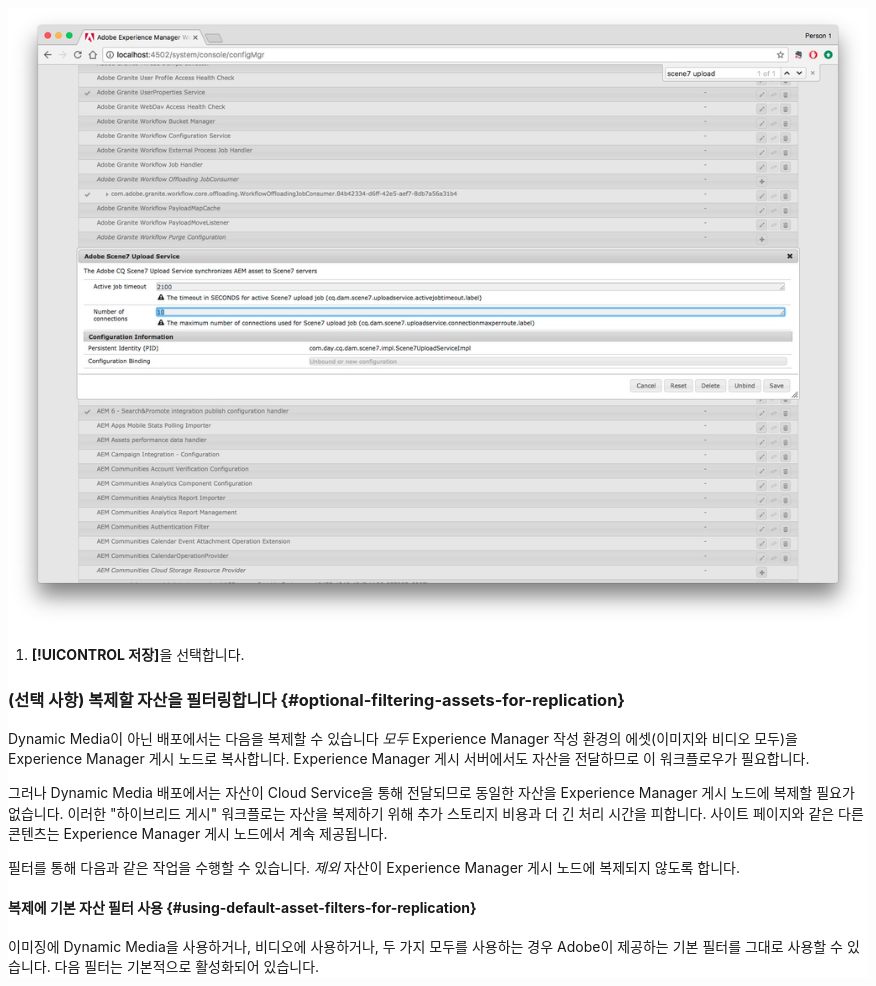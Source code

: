    ![chlimage_1-2](assets/chlimage_1-2.jpeg)

1. **[!UICONTROL 저장]**&#x200B;을 선택합니다.

### (선택 사항) 복제할 자산을 필터링합니다 {#optional-filtering-assets-for-replication}

Dynamic Media이 아닌 배포에서는 다음을 복제할 수 있습니다 *모두* Experience Manager 작성 환경의 에셋(이미지와 비디오 모두)을 Experience Manager 게시 노드로 복사합니다. Experience Manager 게시 서버에서도 자산을 전달하므로 이 워크플로우가 필요합니다.

그러나 Dynamic Media 배포에서는 자산이 Cloud Service을 통해 전달되므로 동일한 자산을 Experience Manager 게시 노드에 복제할 필요가 없습니다. 이러한 &quot;하이브리드 게시&quot; 워크플로는 자산을 복제하기 위해 추가 스토리지 비용과 더 긴 처리 시간을 피합니다. 사이트 페이지와 같은 다른 콘텐츠는 Experience Manager 게시 노드에서 계속 제공됩니다.

필터를 통해 다음과 같은 작업을 수행할 수 있습니다. *제외* 자산이 Experience Manager 게시 노드에 복제되지 않도록 합니다.

#### 복제에 기본 자산 필터 사용 {#using-default-asset-filters-for-replication}

이미징에 Dynamic Media을 사용하거나, 비디오에 사용하거나, 두 가지 모두를 사용하는 경우 Adobe이 제공하는 기본 필터를 그대로 사용할 수 있습니다. 다음 필터는 기본적으로 활성화되어 있습니다.

